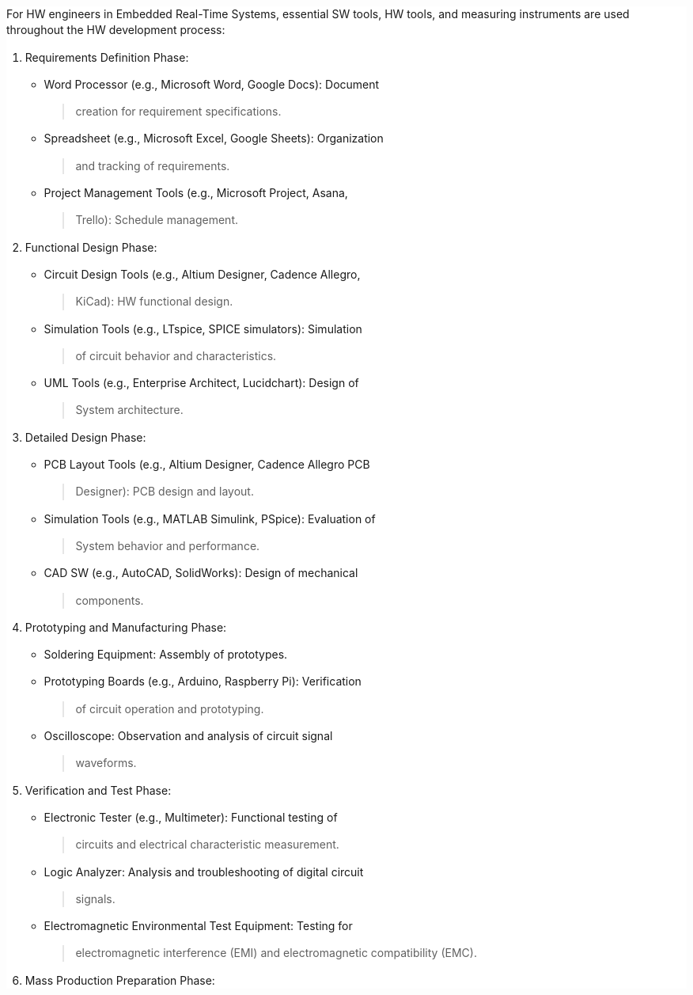 For HW engineers in Embedded Real-Time Systems, essential SW tools, HW
tools, and measuring instruments are used throughout the HW development
process:

1.  Requirements Definition Phase:

    -   Word Processor (e.g., Microsoft Word, Google Docs): Document
        > creation for requirement specifications.

    -   Spreadsheet (e.g., Microsoft Excel, Google Sheets): Organization
        > and tracking of requirements.

    -   Project Management Tools (e.g., Microsoft Project, Asana,
        > Trello): Schedule management.

2.  Functional Design Phase:

    -   Circuit Design Tools (e.g., Altium Designer, Cadence Allegro,
        > KiCad): HW functional design.

    -   Simulation Tools (e.g., LTspice, SPICE simulators): Simulation
        > of circuit behavior and characteristics.

    -   UML Tools (e.g., Enterprise Architect, Lucidchart): Design of
        > System architecture.

3.  Detailed Design Phase:

    -   PCB Layout Tools (e.g., Altium Designer, Cadence Allegro PCB
        > Designer): PCB design and layout.

    -   Simulation Tools (e.g., MATLAB Simulink, PSpice): Evaluation of
        > System behavior and performance.

    -   CAD SW (e.g., AutoCAD, SolidWorks): Design of mechanical
        > components.

4.  Prototyping and Manufacturing Phase:

    -   Soldering Equipment: Assembly of prototypes.

    -   Prototyping Boards (e.g., Arduino, Raspberry Pi): Verification
        > of circuit operation and prototyping.

    -   Oscilloscope: Observation and analysis of circuit signal
        > waveforms.

5.  Verification and Test Phase:

    -   Electronic Tester (e.g., Multimeter): Functional testing of
        > circuits and electrical characteristic measurement.

    -   Logic Analyzer: Analysis and troubleshooting of digital circuit
        > signals.

    -   Electromagnetic Environmental Test Equipment: Testing for
        > electromagnetic interference (EMI) and electromagnetic
        > compatibility (EMC).

6.  Mass Production Preparation Phase:
